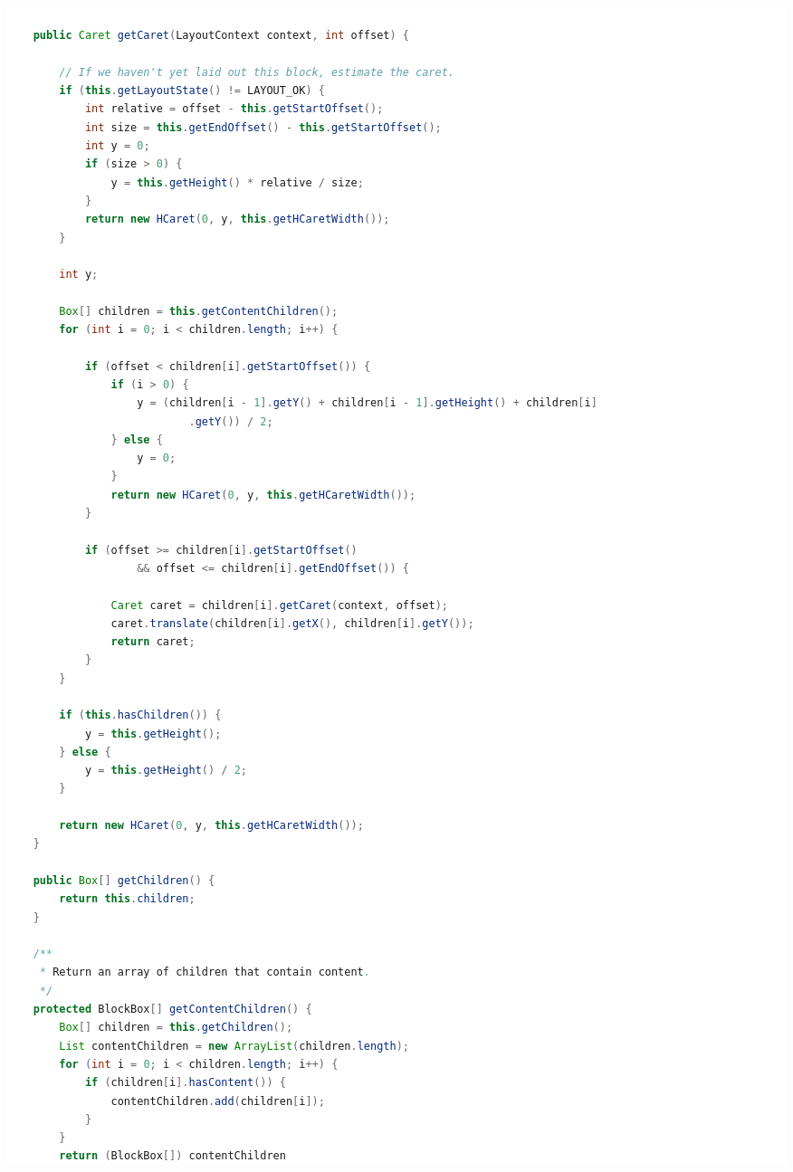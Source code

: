 ```java

	public Caret getCaret(LayoutContext context, int offset) {

		// If we haven't yet laid out this block, estimate the caret.
		if (this.getLayoutState() != LAYOUT_OK) {
			int relative = offset - this.getStartOffset();
			int size = this.getEndOffset() - this.getStartOffset();
			int y = 0;
			if (size > 0) {
				y = this.getHeight() * relative / size;
			}
			return new HCaret(0, y, this.getHCaretWidth());
		}

		int y;

		Box[] children = this.getContentChildren();
		for (int i = 0; i < children.length; i++) {

			if (offset < children[i].getStartOffset()) {
				if (i > 0) {
					y = (children[i - 1].getY() + children[i - 1].getHeight() + children[i]
							.getY()) / 2;
				} else {
					y = 0;
				}
				return new HCaret(0, y, this.getHCaretWidth());
			}

			if (offset >= children[i].getStartOffset()
					&& offset <= children[i].getEndOffset()) {

				Caret caret = children[i].getCaret(context, offset);
				caret.translate(children[i].getX(), children[i].getY());
				return caret;
			}
		}

		if (this.hasChildren()) {
			y = this.getHeight();
		} else {
			y = this.getHeight() / 2;
		}

		return new HCaret(0, y, this.getHCaretWidth());
	}

	public Box[] getChildren() {
		return this.children;
	}

	/**
	 * Return an array of children that contain content.
	 */
	protected BlockBox[] getContentChildren() {
		Box[] children = this.getChildren();
		List contentChildren = new ArrayList(children.length);
		for (int i = 0; i < children.length; i++) {
			if (children[i].hasContent()) {
				contentChildren.add(children[i]);
			}
		}
		return (BlockBox[]) contentChildren
```